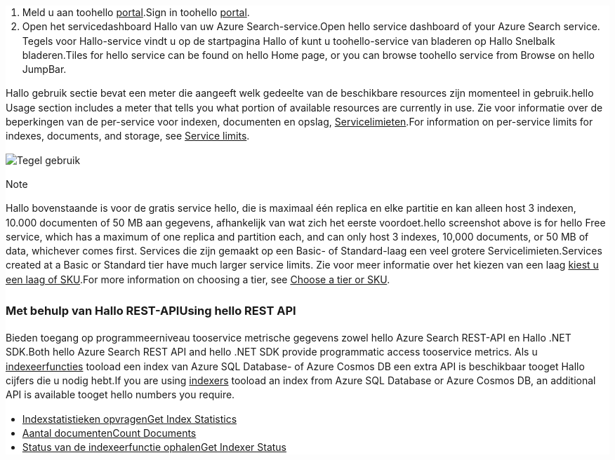 1. <span data-ttu-id="699ba-123">Meld u aan toohello [portal](https://portal.azure.com).</span><span class="sxs-lookup"><span data-stu-id="699ba-123">Sign in toohello [portal](https://portal.azure.com).</span></span>
2. <span data-ttu-id="699ba-124">Open het servicedashboard Hallo van uw Azure Search-service.</span><span class="sxs-lookup"><span data-stu-id="699ba-124">Open hello service dashboard of your Azure Search service.</span></span> <span data-ttu-id="699ba-125">Tegels voor Hallo-service vindt u op de startpagina Hallo of kunt u toohello-service van bladeren op Hallo Snelbalk bladeren.</span><span class="sxs-lookup"><span data-stu-id="699ba-125">Tiles for hello service can be found on hello Home page, or you can browse toohello service from Browse on hello JumpBar.</span></span>

<span data-ttu-id="699ba-126">Hallo gebruik sectie bevat een meter die aangeeft welk gedeelte van de beschikbare resources zijn momenteel in gebruik.</span><span class="sxs-lookup"><span data-stu-id="699ba-126">hello Usage section includes a meter that tells you what portion of available resources are currently in use.</span></span> <span data-ttu-id="699ba-127">Zie voor informatie over de beperkingen van de per-service voor indexen, documenten en opslag, [Servicelimieten](search-limits-quotas-capacity.md).</span><span class="sxs-lookup"><span data-stu-id="699ba-127">For information on per-service limits for indexes, documents, and storage, see [Service limits](search-limits-quotas-capacity.md).</span></span>

  ![Tegel gebruik][2]

> [!NOTE]
> <span data-ttu-id="699ba-129">Hallo bovenstaande is voor de gratis service hello, die is maximaal één replica en elke partitie en kan alleen host 3 indexen, 10.000 documenten of 50 MB aan gegevens, afhankelijk van wat zich het eerste voordoet.</span><span class="sxs-lookup"><span data-stu-id="699ba-129">hello screenshot above is for hello Free service, which has a maximum of one replica and partition each, and can only host 3 indexes, 10,000 documents, or 50 MB of data, whichever comes first.</span></span> <span data-ttu-id="699ba-130">Services die zijn gemaakt op een Basic- of Standard-laag een veel grotere Servicelimieten.</span><span class="sxs-lookup"><span data-stu-id="699ba-130">Services created at a Basic or Standard tier have much larger service limits.</span></span> <span data-ttu-id="699ba-131">Zie voor meer informatie over het kiezen van een laag [kiest u een laag of SKU](search-sku-tier.md).</span><span class="sxs-lookup"><span data-stu-id="699ba-131">For more information on choosing a tier, see [Choose a tier or SKU](search-sku-tier.md).</span></span>
>
>

### <a name="using-hello-rest-api"></a><span data-ttu-id="699ba-132">Met behulp van Hallo REST-API</span><span class="sxs-lookup"><span data-stu-id="699ba-132">Using hello REST API</span></span>
<span data-ttu-id="699ba-133">Bieden toegang op programmeerniveau tooservice metrische gegevens zowel hello Azure Search REST-API en Hallo .NET SDK.</span><span class="sxs-lookup"><span data-stu-id="699ba-133">Both hello Azure Search REST API and hello .NET SDK provide programmatic access tooservice metrics.</span></span>  <span data-ttu-id="699ba-134">Als u [indexeerfuncties](https://msdn.microsoft.com/library/azure/dn946891.aspx) tooload een index van Azure SQL Database- of Azure Cosmos DB een extra API is beschikbaar tooget Hallo cijfers die u nodig hebt.</span><span class="sxs-lookup"><span data-stu-id="699ba-134">If you are using [indexers](https://msdn.microsoft.com/library/azure/dn946891.aspx) tooload an index from Azure SQL Database or Azure Cosmos DB, an additional API is available tooget hello numbers you require.</span></span>

* [<span data-ttu-id="699ba-135">Indexstatistieken opvragen</span><span class="sxs-lookup"><span data-stu-id="699ba-135">Get Index Statistics</span></span>](/rest/api/searchservice/get-index-statistics)
* [<span data-ttu-id="699ba-136">Aantal documenten</span><span class="sxs-lookup"><span data-stu-id="699ba-136">Count Documents</span></span>](/rest/api/searchservice/count-documents)
* [<span data-ttu-id="699ba-137">Status van de indexeerfunctie ophalen</span><span class="sxs-lookup"><span data-stu-id="699ba-137">Get Indexer Status</span></span>](/rest/api/searchservice/get-indexer-status)


[1]: ./media/search-monitor-usage/AzSearch-Monitor-BarChart.PNG
[2]: ./media/search-monitor-usage/AzureSearch-Monitor1.PNG
[3]: ./media/search-monitor-usage/AzureSearch-Enable-Monitoring.PNG
[4]: ./media/search-monitor-usage/AzureSearch-PowerBI-Dashboard.png